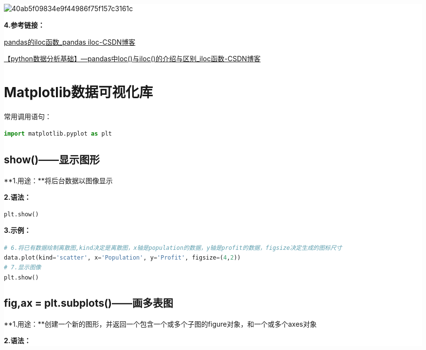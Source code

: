 ![40ab5f09834e9f44986f75f157c3161c](https://typora-picture-wang.oss-cn-shanghai.aliyuncs.com/40ab5f09834e9f44986f75f157c3161c.png)

**4.参考链接：**

[pandas的iloc函数_pandas iloc-CSDN博客](https://blog.csdn.net/weixin_47552564/article/details/135567755?ops_request_misc=%7B%22request%5Fid%22%3A%221C83F9B7-E704-4195-8E1F-3F280FFB85C8%22%2C%22scm%22%3A%2220140713.130102334..%22%7D&request_id=1C83F9B7-E704-4195-8E1F-3F280FFB85C8&biz_id=0&utm_medium=distribute.pc_search_result.none-task-blog-2~all~sobaiduend~default-1-135567755-null-null.142^v100^pc_search_result_base6&utm_term=pandas中iloc函数&spm=1018.2226.3001.4187)

[【python数据分析基础】—pandas中loc()与iloc()的介绍与区别_iloc函数-CSDN博客](https://blog.csdn.net/sodaloveer/article/details/133032337?ops_request_misc=%7B%22request%5Fid%22%3A%228EDD90F1-9285-453B-B5D6-7752DA8DC673%22%2C%22scm%22%3A%2220140713.130102334..%22%7D&request_id=8EDD90F1-9285-453B-B5D6-7752DA8DC673&biz_id=0&utm_medium=distribute.pc_search_result.none-task-blog-2~all~sobaiduend~default-2-133032337-null-null.142^v100^pc_search_result_base6&utm_term=pandas中iloc函数&spm=1018.2226.3001.4187)

# Matplotlib数据可视化库

常用调用语句：

```python
import matplotlib.pyplot as plt
```

## show()——显示图形

**1.用途：**将后台数据以图像显示

**2.语法：**

```
plt.show()
```

**3.示例：**

```python
# 6.将已有数据绘制离散图,kind决定是离散图，x轴是population的数据，y轴是profit的数据，figsize决定生成的图标尺寸
data.plot(kind='scatter', x='Population', y='Profit', figsize=(4,2))
# 7.显示图像
plt.show()
```





## fig,ax = plt.subplots()——画多表图

**1.用途：**创建一个新的图形，并返回一个包含一个或多个子图的figure对象，和一个或多个axes对象

**2.语法：**

```python

```

